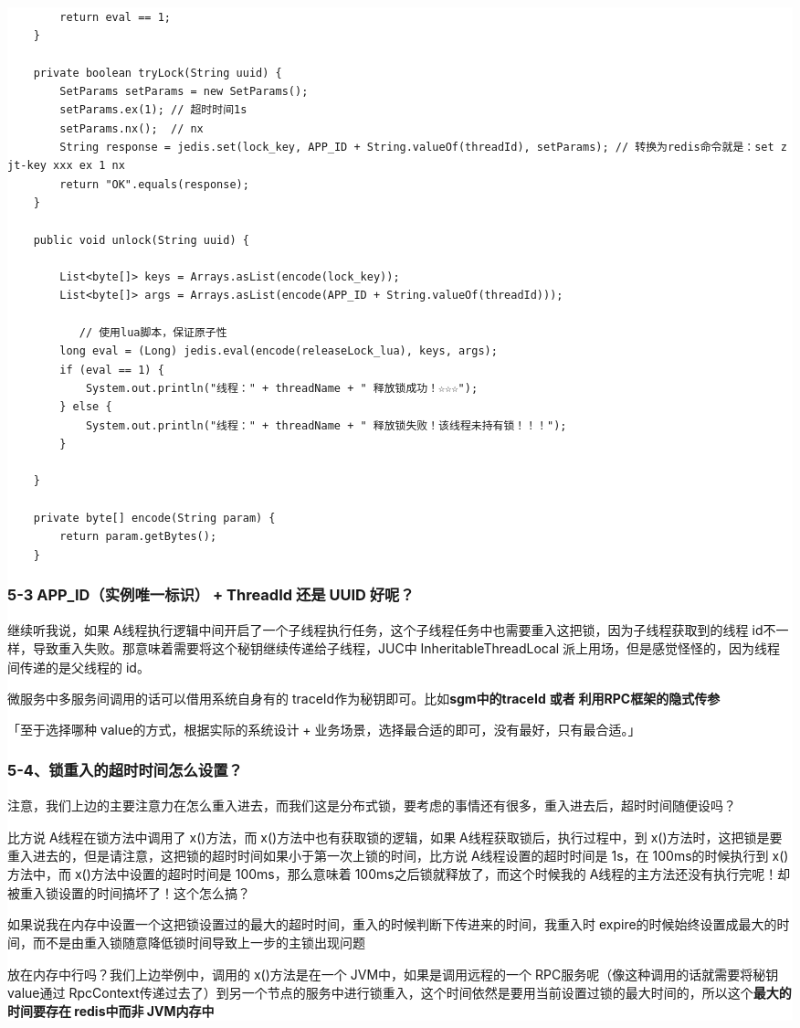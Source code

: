 ```
		return eval == 1;
	}
    
    private boolean tryLock(String uuid) {
		SetParams setParams = new SetParams();
		setParams.ex(1); // 超时时间1s
		setParams.nx();  // nx
		String response = jedis.set(lock_key, APP_ID + String.valueOf(threadId), setParams); // 转换为redis命令就是：set zjt-key xxx ex 1 nx
		return "OK".equals(response);
	}
 
 	public void unlock(String uuid) {
		
		List<byte[]> keys = Arrays.asList(encode(lock_key));
		List<byte[]> args = Arrays.asList(encode(APP_ID + String.valueOf(threadId)));
           
           // 使用lua脚本，保证原子性
		long eval = (Long) jedis.eval(encode(releaseLock_lua), keys, args);
		if (eval == 1) {
			System.out.println("线程：" + threadName + " 释放锁成功！☆☆☆");
		} else {
			System.out.println("线程：" + threadName + " 释放锁失败！该线程未持有锁！！！");
		}
		
	}
 
 	private byte[] encode(String param) {
		return param.getBytes();
	}
```

### 5-3 APP_ID（实例唯一标识） + ThreadId 还是 UUID 好呢？

继续听我说，如果 A线程执行逻辑中间开启了一个子线程执行任务，这个子线程任务中也需要重入这把锁，因为子线程获取到的线程 id不一样，导致重入失败。那意味着需要将这个秘钥继续传递给子线程，JUC中 InheritableThreadLocal 派上用场，但是感觉怪怪的，因为线程间传递的是父线程的 id。

微服务中多服务间调用的话可以借用系统自身有的 traceId作为秘钥即可。比如**sgm中的traceId**  **或者** **利用RPC框架的隐式传参**

「至于选择哪种 value的方式，根据实际的系统设计 + 业务场景，选择最合适的即可，没有最好，只有最合适。」

### 5-4、锁重入的超时时间怎么设置？

注意，我们上边的主要注意力在怎么重入进去，而我们这是分布式锁，要考虑的事情还有很多，重入进去后，超时时间随便设吗？

比方说 A线程在锁方法中调用了 x()方法，而 x()方法中也有获取锁的逻辑，如果 A线程获取锁后，执行过程中，到 x()方法时，这把锁是要重入进去的，但是请注意，这把锁的超时时间如果小于第一次上锁的时间，比方说 A线程设置的超时时间是 1s，在 100ms的时候执行到 x()方法中，而 x()方法中设置的超时时间是 100ms，那么意味着 100ms之后锁就释放了，而这个时候我的 A线程的主方法还没有执行完呢！却被重入锁设置的时间搞坏了！这个怎么搞？

如果说我在内存中设置一个这把锁设置过的最大的超时时间，重入的时候判断下传进来的时间，我重入时 expire的时候始终设置成最大的时间，而不是由重入锁随意降低锁时间导致上一步的主锁出现问题

放在内存中行吗？我们上边举例中，调用的 x()方法是在一个 JVM中，如果是调用远程的一个 RPC服务呢（像这种调用的话就需要将秘钥value通过 RpcContext传递过去了）到另一个节点的服务中进行锁重入，这个时间依然是要用当前设置过锁的最大时间的，所以这个**最大的时间要存在 redis中而非 JVM内存中**
